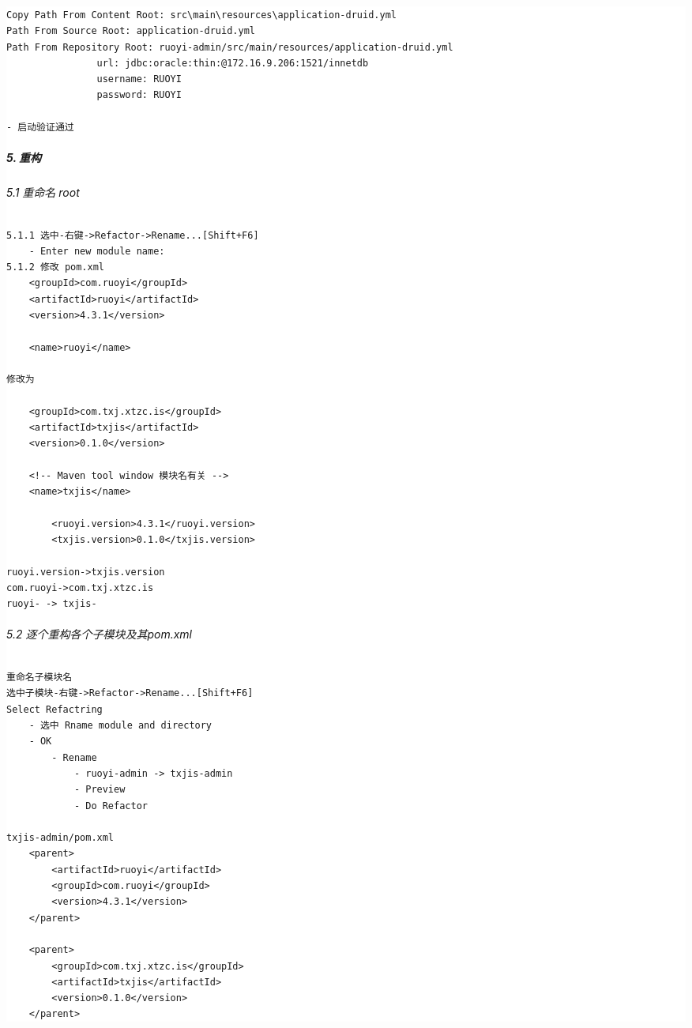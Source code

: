 ```
Copy Path From Content Root: src\main\resources\application-druid.yml
Path From Source Root: application-druid.yml
Path From Repository Root: ruoyi-admin/src/main/resources/application-druid.yml
                url: jdbc:oracle:thin:@172.16.9.206:1521/innetdb
                username: RUOYI
                password: RUOYI

- 启动验证通过

```
##### 5. 重构
###### 5.1 重命名 root
```
5.1.1 选中-右键->Refactor->Rename...[Shift+F6]
	- Enter new module name: 
5.1.2 修改 pom.xml
    <groupId>com.ruoyi</groupId>
    <artifactId>ruoyi</artifactId>
    <version>4.3.1</version>	
	
	<name>ruoyi</name>

修改为

    <groupId>com.txj.xtzc.is</groupId>
    <artifactId>txjis</artifactId>
    <version>0.1.0</version>

	<!-- Maven tool window 模块名有关 -->
    <name>txjis</name>

        <ruoyi.version>4.3.1</ruoyi.version>
		<txjis.version>0.1.0</txjis.version>

ruoyi.version->txjis.version
com.ruoyi->com.txj.xtzc.is
ruoyi- -> txjis-

```
###### 5.2 逐个重构各个子模块及其pom.xml
```
重命名子模块名
选中子模块-右键->Refactor->Rename...[Shift+F6]
Select Refactring
	- 选中 Rname module and directory
	- OK
		- Rename
			- ruoyi-admin -> txjis-admin
			- Preview
			- Do Refactor

txjis-admin/pom.xml
    <parent>
        <artifactId>ruoyi</artifactId>
        <groupId>com.ruoyi</groupId>
        <version>4.3.1</version>
    </parent>
	
    <parent>
        <groupId>com.txj.xtzc.is</groupId>
        <artifactId>txjis</artifactId>
        <version>0.1.0</version>
    </parent>
```